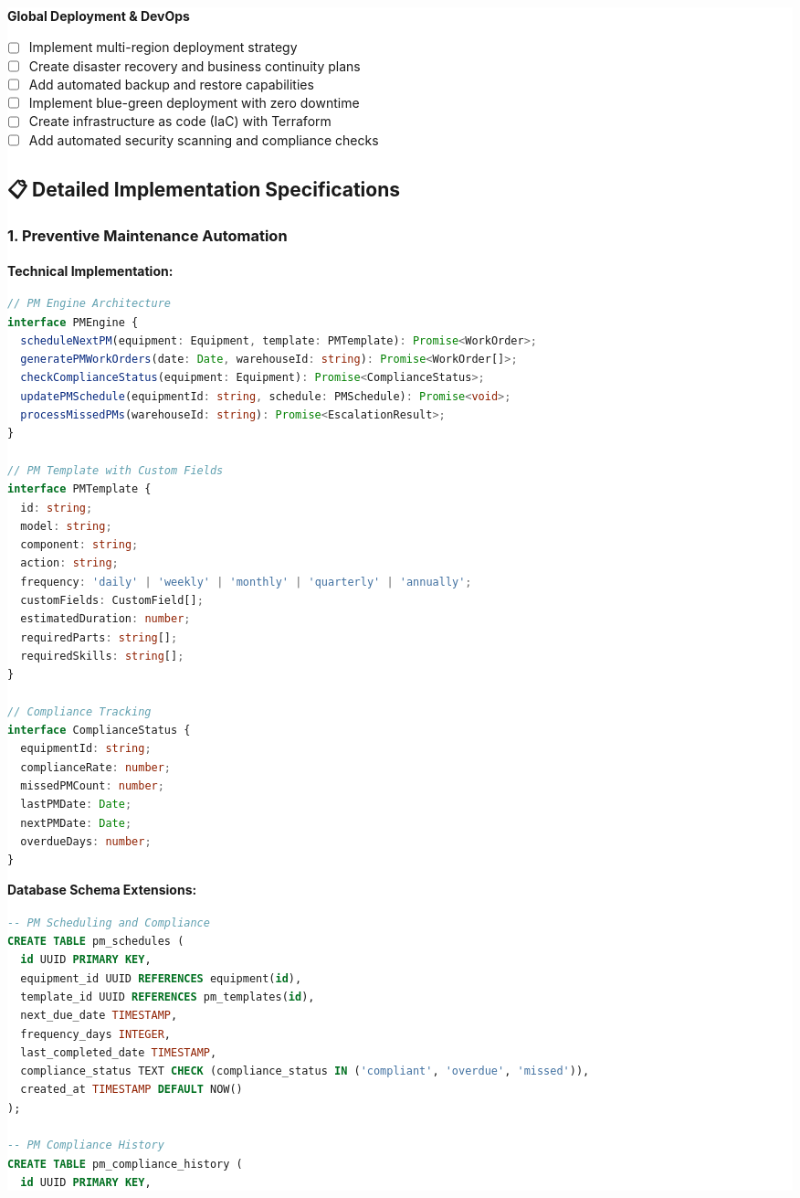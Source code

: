 **Global Deployment & DevOps**
- [ ] Implement multi-region deployment strategy
- [ ] Create disaster recovery and business continuity plans
- [ ] Add automated backup and restore capabilities
- [ ] Implement blue-green deployment with zero downtime
- [ ] Create infrastructure as code (IaC) with Terraform
- [ ] Add automated security scanning and compliance checks

## 📋 Detailed Implementation Specifications

### 1. Preventive Maintenance Automation

**Technical Implementation:**
```typescript
// PM Engine Architecture
interface PMEngine {
  scheduleNextPM(equipment: Equipment, template: PMTemplate): Promise<WorkOrder>;
  generatePMWorkOrders(date: Date, warehouseId: string): Promise<WorkOrder[]>;
  checkComplianceStatus(equipment: Equipment): Promise<ComplianceStatus>;
  updatePMSchedule(equipmentId: string, schedule: PMSchedule): Promise<void>;
  processMissedPMs(warehouseId: string): Promise<EscalationResult>;
}

// PM Template with Custom Fields
interface PMTemplate {
  id: string;
  model: string;
  component: string;
  action: string;
  frequency: 'daily' | 'weekly' | 'monthly' | 'quarterly' | 'annually';
  customFields: CustomField[];
  estimatedDuration: number;
  requiredParts: string[];
  requiredSkills: string[];
}

// Compliance Tracking
interface ComplianceStatus {
  equipmentId: string;
  complianceRate: number;
  missedPMCount: number;
  lastPMDate: Date;
  nextPMDate: Date;
  overdueDays: number;
}
```

**Database Schema Extensions:**
```sql
-- PM Scheduling and Compliance
CREATE TABLE pm_schedules (
  id UUID PRIMARY KEY,
  equipment_id UUID REFERENCES equipment(id),
  template_id UUID REFERENCES pm_templates(id),
  next_due_date TIMESTAMP,
  frequency_days INTEGER,
  last_completed_date TIMESTAMP,
  compliance_status TEXT CHECK (compliance_status IN ('compliant', 'overdue', 'missed')),
  created_at TIMESTAMP DEFAULT NOW()
);

-- PM Compliance History
CREATE TABLE pm_compliance_history (
  id UUID PRIMARY KEY,
```